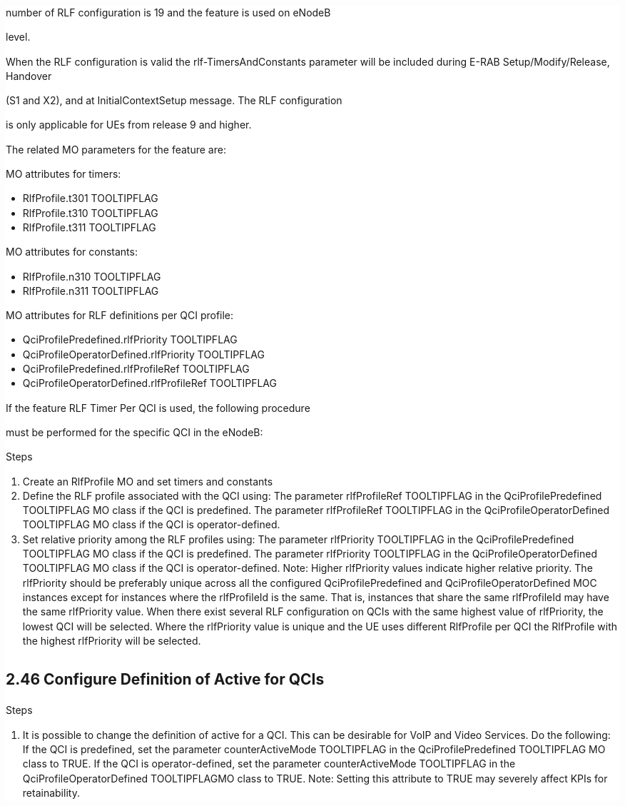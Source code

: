 number of RLF configuration is 19 and the feature is used on eNodeB

level.

When the RLF configuration is valid the rlf-TimersAndConstants parameter will be included during E-RAB Setup/Modify/Release, Handover

(S1 and X2), and at InitialContextSetup message. The RLF configuration

is only applicable for UEs from release 9 and higher.

The related MO parameters for the feature are:

MO attributes for timers:

- RlfProfile.t301 TOOLTIPFLAG
- RlfProfile.t310 TOOLTIPFLAG
- RlfProfile.t311 TOOLTIPFLAG

MO attributes for constants:

- RlfProfile.n310 TOOLTIPFLAG
- RlfProfile.n311 TOOLTIPFLAG

MO attributes for RLF definitions per QCI profile:

- QciProfilePredefined.rlfPriority TOOLTIPFLAG
- QciProfileOperatorDefined.rlfPriority TOOLTIPFLAG
- QciProfilePredefined.rlfProfileRef TOOLTIPFLAG
- QciProfileOperatorDefined.rlfProfileRef TOOLTIPFLAG

If the feature RLF Timer Per QCI is used, the following procedure

must be performed for the specific QCI in the eNodeB:

Steps

1. Create an RlfProfile MO and set timers and constants
2. Define the RLF profile associated with the QCI using: The parameter rlfProfileRef TOOLTIPFLAG in the QciProfilePredefined TOOLTIPFLAG MO class if the QCI is predefined. The parameter rlfProfileRef TOOLTIPFLAG in the QciProfileOperatorDefined TOOLTIPFLAG MO class if the QCI is operator-defined.
3. Set relative priority among the RLF profiles using: The parameter rlfPriority TOOLTIPFLAG in the QciProfilePredefined TOOLTIPFLAG MO class if the QCI is predefined. The parameter rlfPriority TOOLTIPFLAG in the QciProfileOperatorDefined TOOLTIPFLAG MO class if the QCI is operator-defined. Note: Higher rlfPriority values indicate higher relative priority. The rlfPriority should be preferably unique across all the configured QciProfilePredefined and QciProfileOperatorDefined MOC instances except for instances where the rlfProfileId is the same. That is, instances that share the same rlfProfileId may have the same rlfPriority value. When there exist several RLF configuration on QCIs with the same highest value of rlfPriority, the lowest QCI will be selected. Where the rlfPriority value is unique and the UE uses different RlfProfile per QCI the RlfProfile with the highest rlfPriority will be selected.

## 2.46 Configure Definition of Active for QCIs

Steps

1. It is possible to change the definition of active for a QCI. This can be desirable for VoIP and Video Services. Do the following: If the QCI is predefined, set the parameter counterActiveMode TOOLTIPFLAG in the QciProfilePredefined TOOLTIPFLAG MO class to TRUE. If the QCI is operator-defined, set the parameter counterActiveMode TOOLTIPFLAG in the QciProfileOperatorDefined TOOLTIPFLAGMO class to TRUE. Note: Setting this attribute to TRUE may severely affect KPIs for retainability.
